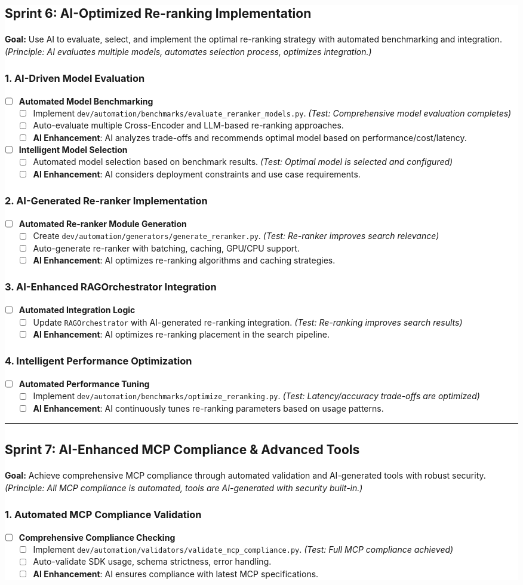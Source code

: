 ## Sprint 6: AI-Optimized Re-ranking Implementation

**Goal:** Use AI to evaluate, select, and implement the optimal re-ranking strategy with automated benchmarking and integration.
*(Principle: AI evaluates multiple models, automates selection process, optimizes integration.)*

### 1. **AI-Driven Model Evaluation**
- [ ] **Automated Model Benchmarking**
    - [ ] Implement `dev/automation/benchmarks/evaluate_reranker_models.py`. *(Test: Comprehensive model evaluation completes)*
    - [ ] Auto-evaluate multiple Cross-Encoder and LLM-based re-ranking approaches.
    - [ ] **AI Enhancement**: AI analyzes trade-offs and recommends optimal model based on performance/cost/latency.
- [ ] **Intelligent Model Selection**
    - [ ] Automated model selection based on benchmark results. *(Test: Optimal model is selected and configured)*
    - [ ] **AI Enhancement**: AI considers deployment constraints and use case requirements.

### 2. **AI-Generated Re-ranker Implementation**
- [ ] **Automated Re-ranker Module Generation**
    - [ ] Create `dev/automation/generators/generate_reranker.py`. *(Test: Re-ranker improves search relevance)*
    - [ ] Auto-generate re-ranker with batching, caching, GPU/CPU support.
    - [ ] **AI Enhancement**: AI optimizes re-ranking algorithms and caching strategies.

### 3. **AI-Enhanced RAGOrchestrator Integration**
- [ ] **Automated Integration Logic**
    - [ ] Update `RAGOrchestrator` with AI-generated re-ranking integration. *(Test: Re-ranking improves search results)*
    - [ ] **AI Enhancement**: AI optimizes re-ranking placement in the search pipeline.

### 4. **Intelligent Performance Optimization**
- [ ] **Automated Performance Tuning**
    - [ ] Implement `dev/automation/benchmarks/optimize_reranking.py`. *(Test: Latency/accuracy trade-offs are optimized)*
    - [ ] **AI Enhancement**: AI continuously tunes re-ranking parameters based on usage patterns.

---

## Sprint 7: AI-Enhanced MCP Compliance & Advanced Tools

**Goal:** Achieve comprehensive MCP compliance through automated validation and AI-generated tools with robust security.
*(Principle: All MCP compliance is automated, tools are AI-generated with security built-in.)*

### 1. **Automated MCP Compliance Validation**
- [ ] **Comprehensive Compliance Checking**
    - [ ] Implement `dev/automation/validators/validate_mcp_compliance.py`. *(Test: Full MCP compliance achieved)*
    - [ ] Auto-validate SDK usage, schema strictness, error handling.
    - [ ] **AI Enhancement**: AI ensures compliance with latest MCP specifications.
